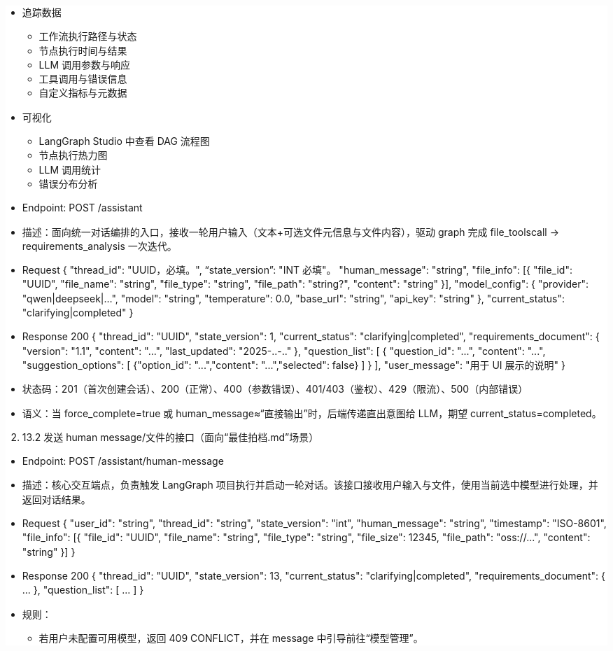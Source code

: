 - 追踪数据
  - 工作流执行路径与状态
  - 节点执行时间与结果
  - LLM 调用参数与响应
  - 工具调用与错误信息
  - 自定义指标与元数据

- 可视化
  - LangGraph Studio 中查看 DAG 流程图
  - 节点执行热力图
  - LLM 调用统计
  - 错误分布分析
- Endpoint: POST /assistant
- 描述：面向统一对话编排的入口，接收一轮用户输入（文本+可选文件元信息与文件内容），驱动 graph 完成 file_toolscall → requirements_analysis 一次迭代。
- Request
  {
    "thread_id": "UUID，必填。",
    “state_version”: "INT 必填"。
    "human_message": "string",
    "file_info": [{ "file_id": "UUID", "file_name": "string", "file_type": "string", "file_path": "string?", "content": "string" }],
    "model_config": { "provider": "qwen|deepseek|…", "model": "string", "temperature": 0.0, "base_url": "string", "api_key": "string" },
    "current_status": "clarifying|completed"
  }
- Response 200
  {
    "thread_id": "UUID",
    "state_version": 1,
    "current_status": "clarifying|completed",
    "requirements_document": { "version": "1.1", "content": "...", "last_updated": "2025-..-.." },
    "question_list": [ { "question_id": "...", "content": "...", "suggestion_options": [ {"option_id": "...","content": "...","selected": false} ] } ],
    "user_message": "用于 UI 展示的说明"
  }
- 状态码：201（首次创建会话）、200（正常）、400（参数错误）、401/403（鉴权）、429（限流）、500（内部错误）
- 语义：当 force_complete=true 或 human_message≈“直接输出”时，后端传递直出意图给 LLM，期望 current_status=completed。

2) 13.2 发送 human message/文件的接口（面向“最佳拍档.md”场景）
- Endpoint: POST /assistant/human-message
- 描述：核心交互端点，负责触发 LangGraph 项目执行并启动一轮对话。该接口接收用户输入与文件，使用当前选中模型进行处理，并返回对话结果。

- Request
  {
    "user_id": "string",
    "thread_id": "string",
    "state_version": "int",
    "human_message": "string",
    "timestamp": "ISO-8601",
    "file_info": [{ "file_id": "UUID", "file_name": "string", "file_type": "string", "file_size": 12345, "file_path": "oss://...", "content": "string" }]
  }
- Response 200
  {
    "thread_id": "UUID",
    "state_version": 13,
    "current_status": "clarifying|completed",
    "requirements_document": { ... },
    "question_list": [ ... ]
  }
- 规则：
  - 若用户未配置可用模型，返回 409 CONFLICT，并在 message 中引导前往“模型管理”。
